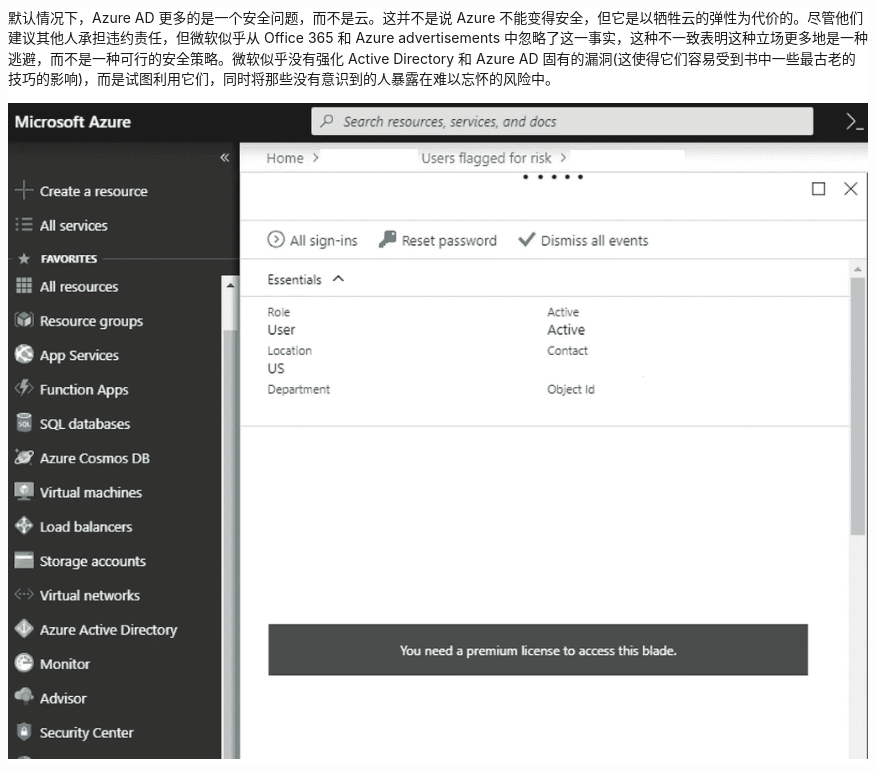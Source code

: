默认情况下，Azure AD 更多的是一个安全问题，而不是云。这并不是说 Azure 不能变得安全，但它是以牺牲云的弹性为代价的。尽管他们建议其他人承担违约责任，但微软似乎从 Office 365 和 Azure advertisements 中忽略了这一事实，这种不一致表明这种立场更多地是一种逃避，而不是一种可行的安全策略。微软似乎没有强化 Active Directory 和 Azure AD 固有的漏洞(这使得它们容易受到书中一些最古老的技巧的影响)，而是试图利用它们，同时将那些没有意识到的人暴露在难以忘怀的风险中。

![](img/148b357978da8e6822d4a1a768711ba8.png)